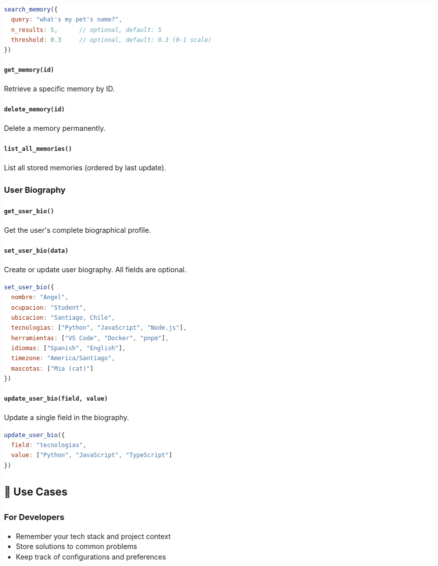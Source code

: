 ```javascript
search_memory({
  query: "what's my pet's name?",
  n_results: 5,      // optional, default: 5
  threshold: 0.3     // optional, default: 0.3 (0-1 scale)
})
```

#### `get_memory(id)`
Retrieve a specific memory by ID.

#### `delete_memory(id)`
Delete a memory permanently.

#### `list_all_memories()`
List all stored memories (ordered by last update).

### User Biography

#### `get_user_bio()`
Get the user's complete biographical profile.

#### `set_user_bio(data)`
Create or update user biography. All fields are optional.

```javascript
set_user_bio({
  nombre: "Angel",
  ocupacion: "Student",
  ubicacion: "Santiago, Chile",
  tecnologias: ["Python", "JavaScript", "Node.js"],
  herramientas: ["VS Code", "Docker", "pnpm"],
  idiomas: ["Spanish", "English"],
  timezone: "America/Santiago",
  mascotas: ["Mia (cat)"]
})
```

#### `update_user_bio(field, value)`
Update a single field in the biography.

```javascript
update_user_bio({
  field: "tecnologias",
  value: ["Python", "JavaScript", "TypeScript"]
})
```

## 🎨 Use Cases

### For Developers
- Remember your tech stack and project context
- Store solutions to common problems
- Keep track of configurations and preferences
